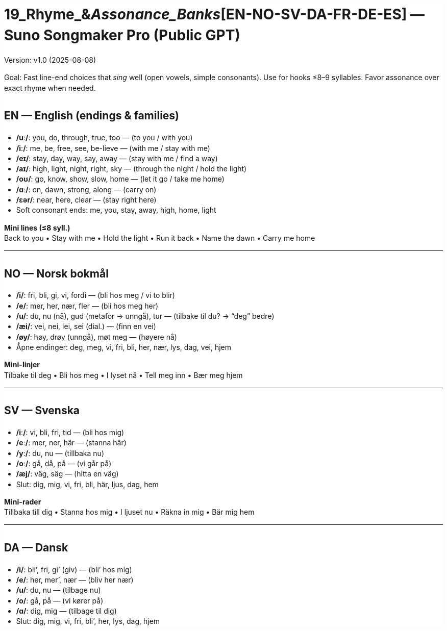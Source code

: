 # 19_Rhyme_&_Assonance_Banks_[EN-NO-SV-DA-FR-DE-ES] — Suno Songmaker Pro (Public GPT)
Version: v1.0 (2025-08-08)

Goal: Fast line-end choices that *sing* well (open vowels, simple consonants). Use for hooks ≤8–9 syllables. Favor assonance over exact rhyme when needed.

## EN — English (endings & families)
- **/uː/**: you, do, through, true, too — (to you / with you)
- **/iː/**: me, be, free, see, be-lieve — (with me / stay with me)
- **/eɪ/**: stay, day, way, say, away — (stay with me / find a way)
- **/aɪ/**: high, light, night, right, sky — (through the night / hold the light)
- **/oʊ/**: go, know, show, slow, home — (let it go / take me home)
- **/ɑː/**: on, dawn, strong, along — (carry on)
- **/ɛər/**: near, here, clear — (stay right here)
- Soft consonant ends: me, you, stay, away, high, home, light

**Mini lines (≤8 syll.)**  
Back to you • Stay with me • Hold the light • Run it back • Name the dawn • Carry me home

---

## NO — Norsk bokmål
- **/i/**: fri, bli, gi, vi, fordi — (bli hos meg / vi to blir)
- **/e/**: mer, her, nær, fler — (bli hos meg her)
- **/u/**: du, nu (nå), gud (metafor → unngå), tur — (tilbake til du? → “deg” bedre)
- **/æi/**: vei, nei, lei, sei (dial.) — (finn en vei)
- **/øy/**: høy, drøy (unngå), møt meg — (høyere nå)
- Åpne endinger: deg, meg, vi, fri, bli, her, nær, lys, dag, vei, hjem

**Mini-linjer**  
Tilbake til deg • Bli hos meg • I lyset nå • Tell meg inn • Bær meg hjem

---

## SV — Svenska
- **/iː/**: vi, bli, fri, tid — (bli hos mig)
- **/eː/**: mer, ner, här — (stanna här)
- **/yː/**: du, nu — (tillbaka nu)
- **/oː/**: gå, då, på — (vi går på)
- **/æj/**: väg, säg — (hitta en väg)
- Slut: dig, mig, vi, fri, bli, här, ljus, dag, hem

**Mini-rader**  
Tillbaka till dig • Stanna hos mig • I ljuset nu • Räkna in mig • Bär mig hem

---

## DA — Dansk
- **/i/**: bli’, fri, gi’ (giv) — (bli’ hos mig)
- **/e/**: her, mer’, nær — (bliv her nær)
- **/u/**: du, nu — (tilbage nu)
- **/o/**: gå, på — (vi kører på)
- **/ɑ/**: dig, mig — (tilbage til dig)
- Slut: dig, mig, vi, fri, bli’, her, lys, dag, hjem
